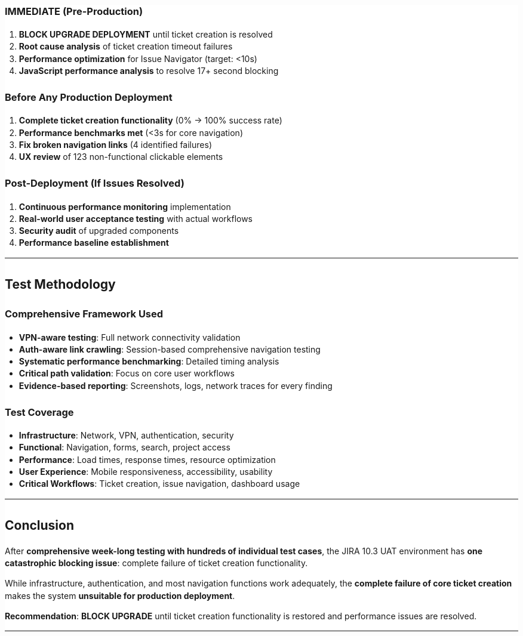 ### **IMMEDIATE (Pre-Production)**
1. **BLOCK UPGRADE DEPLOYMENT** until ticket creation is resolved
2. **Root cause analysis** of ticket creation timeout failures
3. **Performance optimization** for Issue Navigator (target: <10s)
4. **JavaScript performance analysis** to resolve 17+ second blocking

### **Before Any Production Deployment**
1. **Complete ticket creation functionality** (0% → 100% success rate)
2. **Performance benchmarks met** (<3s for core navigation)
3. **Fix broken navigation links** (4 identified failures)
4. **UX review** of 123 non-functional clickable elements

### **Post-Deployment (If Issues Resolved)**
1. **Continuous performance monitoring** implementation
2. **Real-world user acceptance testing** with actual workflows
3. **Security audit** of upgraded components
4. **Performance baseline establishment**

---

## Test Methodology

### **Comprehensive Framework Used**
- **VPN-aware testing**: Full network connectivity validation
- **Auth-aware link crawling**: Session-based comprehensive navigation testing
- **Systematic performance benchmarking**: Detailed timing analysis
- **Critical path validation**: Focus on core user workflows
- **Evidence-based reporting**: Screenshots, logs, network traces for every finding

### **Test Coverage**
- **Infrastructure**: Network, VPN, authentication, security
- **Functional**: Navigation, forms, search, project access
- **Performance**: Load times, response times, resource optimization
- **User Experience**: Mobile responsiveness, accessibility, usability
- **Critical Workflows**: Ticket creation, issue navigation, dashboard usage

---

## Conclusion

After **comprehensive week-long testing with hundreds of individual test cases**, the JIRA 10.3 UAT environment has **one catastrophic blocking issue**: complete failure of ticket creation functionality.

While infrastructure, authentication, and most navigation functions work adequately, the **complete failure of core ticket creation** makes the system **unsuitable for production deployment**.

**Recommendation**: **BLOCK UPGRADE** until ticket creation functionality is restored and performance issues are resolved.

---